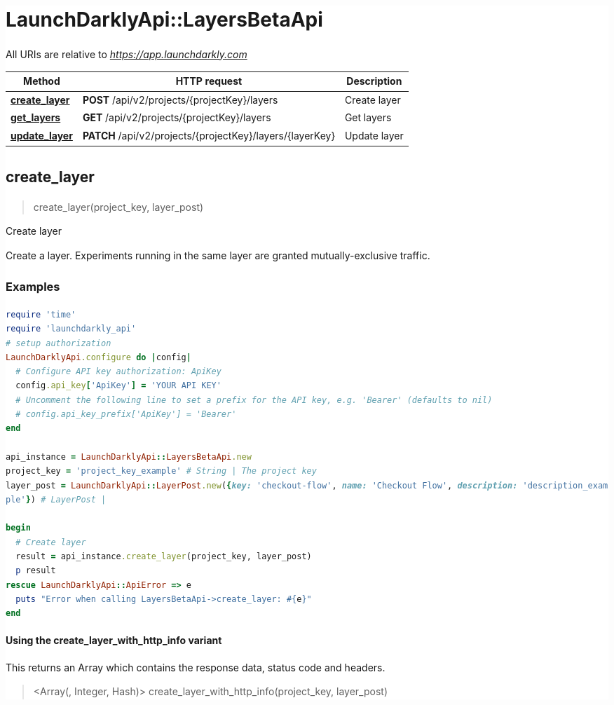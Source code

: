 # LaunchDarklyApi::LayersBetaApi

All URIs are relative to *https://app.launchdarkly.com*

| Method | HTTP request | Description |
| ------ | ------------ | ----------- |
| [**create_layer**](LayersBetaApi.md#create_layer) | **POST** /api/v2/projects/{projectKey}/layers | Create layer |
| [**get_layers**](LayersBetaApi.md#get_layers) | **GET** /api/v2/projects/{projectKey}/layers | Get layers |
| [**update_layer**](LayersBetaApi.md#update_layer) | **PATCH** /api/v2/projects/{projectKey}/layers/{layerKey} | Update layer |


## create_layer

> <LayerRep> create_layer(project_key, layer_post)

Create layer

Create a layer. Experiments running in the same layer are granted mutually-exclusive traffic. 

### Examples

```ruby
require 'time'
require 'launchdarkly_api'
# setup authorization
LaunchDarklyApi.configure do |config|
  # Configure API key authorization: ApiKey
  config.api_key['ApiKey'] = 'YOUR API KEY'
  # Uncomment the following line to set a prefix for the API key, e.g. 'Bearer' (defaults to nil)
  # config.api_key_prefix['ApiKey'] = 'Bearer'
end

api_instance = LaunchDarklyApi::LayersBetaApi.new
project_key = 'project_key_example' # String | The project key
layer_post = LaunchDarklyApi::LayerPost.new({key: 'checkout-flow', name: 'Checkout Flow', description: 'description_example'}) # LayerPost | 

begin
  # Create layer
  result = api_instance.create_layer(project_key, layer_post)
  p result
rescue LaunchDarklyApi::ApiError => e
  puts "Error when calling LayersBetaApi->create_layer: #{e}"
end
```

#### Using the create_layer_with_http_info variant

This returns an Array which contains the response data, status code and headers.

> <Array(<LayerRep>, Integer, Hash)> create_layer_with_http_info(project_key, layer_post)
